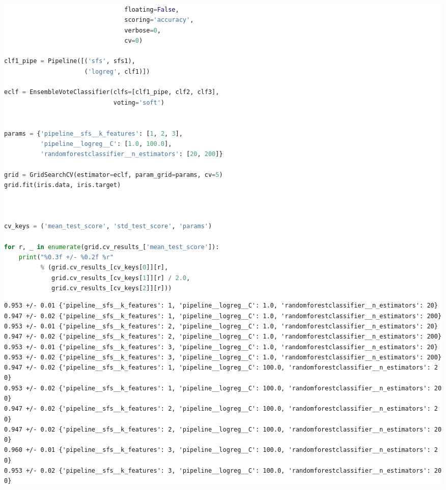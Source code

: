 ```python
                                 floating=False, 
                                 scoring='accuracy',
                                 verbose=0,
                                 cv=0)

clf1_pipe = Pipeline([('sfs', sfs1),
                      ('logreg', clf1)])

eclf = EnsembleVoteClassifier(clfs=[clf1_pipe, clf2, clf3], 
                              voting='soft')


params = {'pipeline__sfs__k_features': [1, 2, 3],
          'pipeline__logreg__C': [1.0, 100.0],
          'randomforestclassifier__n_estimators': [20, 200]}

grid = GridSearchCV(estimator=eclf, param_grid=params, cv=5)
grid.fit(iris.data, iris.target)



cv_keys = ('mean_test_score', 'std_test_score', 'params')

for r, _ in enumerate(grid.cv_results_['mean_test_score']):
    print("%0.3f +/- %0.2f %r"
          % (grid.cv_results_[cv_keys[0]][r],
             grid.cv_results_[cv_keys[1]][r] / 2.0,
             grid.cv_results_[cv_keys[2]][r]))
```

    0.953 +/- 0.01 {'pipeline__sfs__k_features': 1, 'pipeline__logreg__C': 1.0, 'randomforestclassifier__n_estimators': 20}
    0.947 +/- 0.02 {'pipeline__sfs__k_features': 1, 'pipeline__logreg__C': 1.0, 'randomforestclassifier__n_estimators': 200}
    0.953 +/- 0.01 {'pipeline__sfs__k_features': 2, 'pipeline__logreg__C': 1.0, 'randomforestclassifier__n_estimators': 20}
    0.947 +/- 0.02 {'pipeline__sfs__k_features': 2, 'pipeline__logreg__C': 1.0, 'randomforestclassifier__n_estimators': 200}
    0.953 +/- 0.01 {'pipeline__sfs__k_features': 3, 'pipeline__logreg__C': 1.0, 'randomforestclassifier__n_estimators': 20}
    0.953 +/- 0.02 {'pipeline__sfs__k_features': 3, 'pipeline__logreg__C': 1.0, 'randomforestclassifier__n_estimators': 200}
    0.947 +/- 0.02 {'pipeline__sfs__k_features': 1, 'pipeline__logreg__C': 100.0, 'randomforestclassifier__n_estimators': 20}
    0.953 +/- 0.02 {'pipeline__sfs__k_features': 1, 'pipeline__logreg__C': 100.0, 'randomforestclassifier__n_estimators': 200}
    0.947 +/- 0.02 {'pipeline__sfs__k_features': 2, 'pipeline__logreg__C': 100.0, 'randomforestclassifier__n_estimators': 20}
    0.947 +/- 0.02 {'pipeline__sfs__k_features': 2, 'pipeline__logreg__C': 100.0, 'randomforestclassifier__n_estimators': 200}
    0.960 +/- 0.01 {'pipeline__sfs__k_features': 3, 'pipeline__logreg__C': 100.0, 'randomforestclassifier__n_estimators': 20}
    0.953 +/- 0.02 {'pipeline__sfs__k_features': 3, 'pipeline__logreg__C': 100.0, 'randomforestclassifier__n_estimators': 200}
